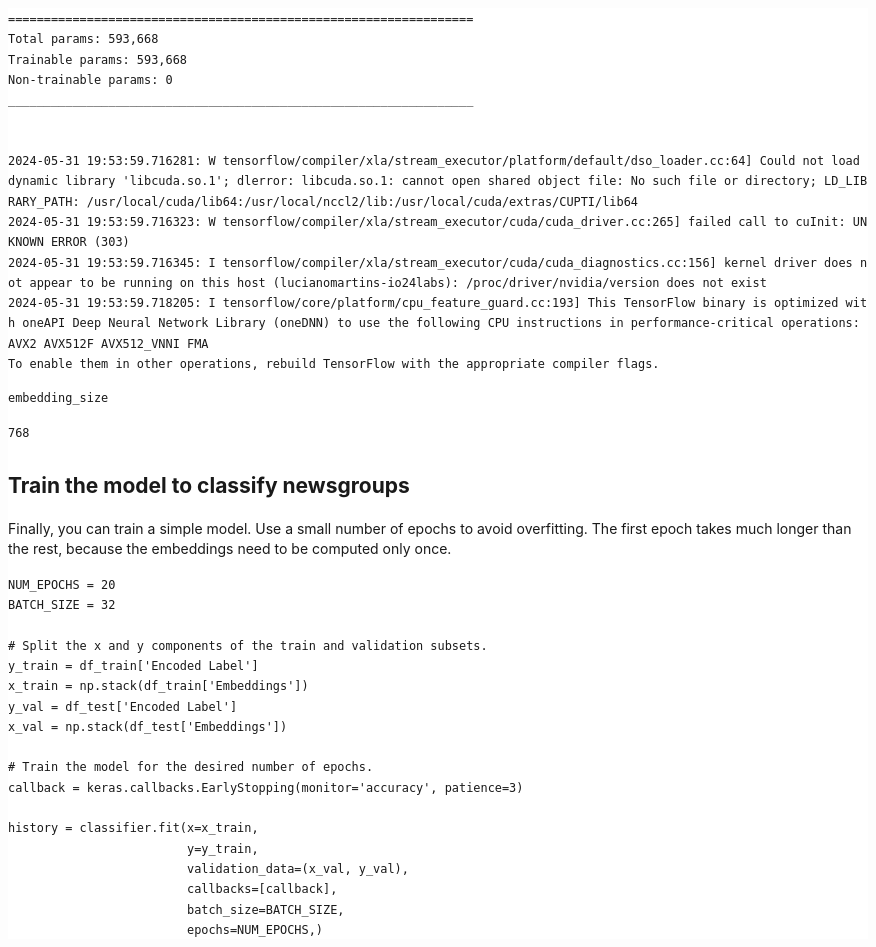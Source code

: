     =================================================================
    Total params: 593,668
    Trainable params: 593,668
    Non-trainable params: 0
    _________________________________________________________________
    

    2024-05-31 19:53:59.716281: W tensorflow/compiler/xla/stream_executor/platform/default/dso_loader.cc:64] Could not load dynamic library 'libcuda.so.1'; dlerror: libcuda.so.1: cannot open shared object file: No such file or directory; LD_LIBRARY_PATH: /usr/local/cuda/lib64:/usr/local/nccl2/lib:/usr/local/cuda/extras/CUPTI/lib64
    2024-05-31 19:53:59.716323: W tensorflow/compiler/xla/stream_executor/cuda/cuda_driver.cc:265] failed call to cuInit: UNKNOWN ERROR (303)
    2024-05-31 19:53:59.716345: I tensorflow/compiler/xla/stream_executor/cuda/cuda_diagnostics.cc:156] kernel driver does not appear to be running on this host (lucianomartins-io24labs): /proc/driver/nvidia/version does not exist
    2024-05-31 19:53:59.718205: I tensorflow/core/platform/cpu_feature_guard.cc:193] This TensorFlow binary is optimized with oneAPI Deep Neural Network Library (oneDNN) to use the following CPU instructions in performance-critical operations:  AVX2 AVX512F AVX512_VNNI FMA
    To enable them in other operations, rebuild TensorFlow with the appropriate compiler flags.
    


```
embedding_size
```




    768



## Train the model to classify newsgroups

Finally, you can train a simple model. Use a small number of epochs to avoid overfitting. The first epoch takes much longer than the rest, because the embeddings need to be computed only once.


```
NUM_EPOCHS = 20
BATCH_SIZE = 32

# Split the x and y components of the train and validation subsets.
y_train = df_train['Encoded Label']
x_train = np.stack(df_train['Embeddings'])
y_val = df_test['Encoded Label']
x_val = np.stack(df_test['Embeddings'])

# Train the model for the desired number of epochs.
callback = keras.callbacks.EarlyStopping(monitor='accuracy', patience=3)

history = classifier.fit(x=x_train,
                         y=y_train,
                         validation_data=(x_val, y_val),
                         callbacks=[callback],
                         batch_size=BATCH_SIZE,
                         epochs=NUM_EPOCHS,)
```
